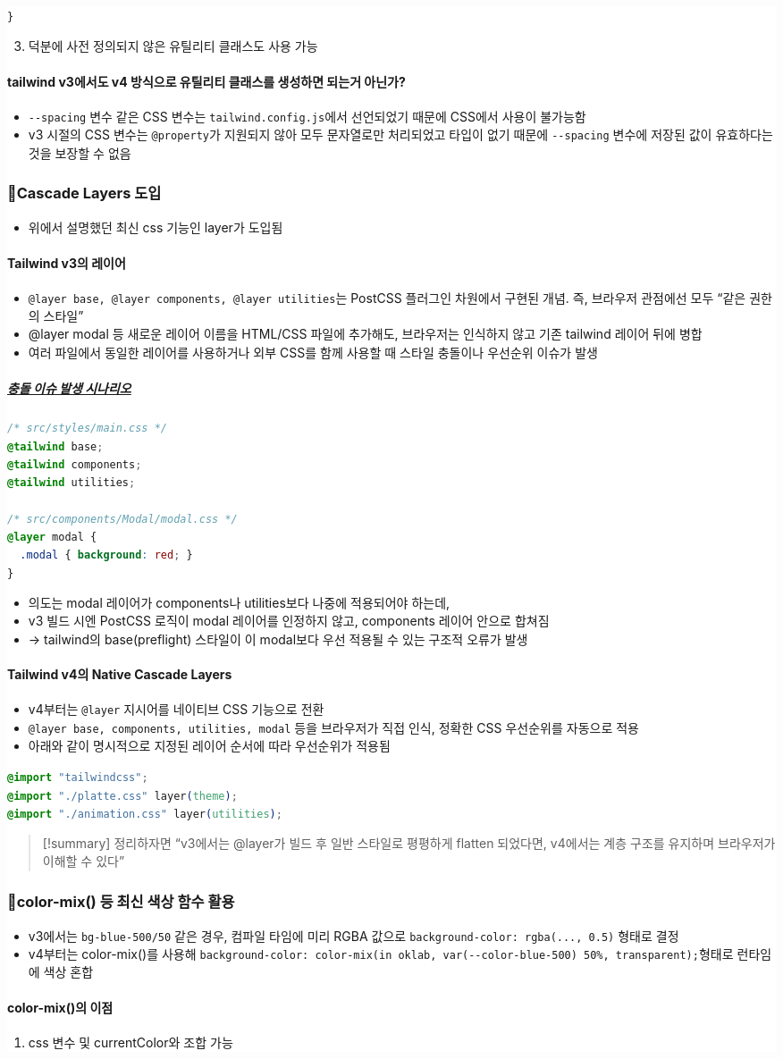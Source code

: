 ```css
}
```
3. 덕분에 사전 정의되지 않은 유틸리티 클래스도 사용 가능
#### tailwind v3에서도 v4 방식으로 유틸리티 클래스를 생성하면 되는거 아닌가?
- `--spacing` 변수 같은 CSS 변수는 `tailwind.config.js`에서 선언되었기 때문에 CSS에서 사용이 불가능함
- v3 시절의 CSS 변수는 `@property`가 지원되지 않아 모두 문자열로만 처리되었고 타입이 없기 때문에 `--spacing` 변수에 저장된 값이 유효하다는 것을 보장할 수 없음
### 🚀Cascade Layers 도입
- 위에서 설명했던 최신 css 기능인 layer가 도입됨
#### Tailwind v3의 레이어
- `@layer base, @layer components, @layer utilities`는 PostCSS 플러그인 차원에서 구현된 개념. 즉, 브라우저 관점에선 모두 “같은 권한의 스타일”
- @layer modal 등 새로운 레이어 이름을 HTML/CSS 파일에 추가해도, 브라우저는 인식하지 않고 기존 tailwind 레이어 뒤에 병합
- 여러 파일에서 동일한 레이어를 사용하거나 외부 CSS를 함께 사용할 때 스타일 충돌이나 우선순위 이슈가 발생
##### [충돌 이슈 발생 시나리오](https://www.linkedin.com/posts/david-codina-b7b015230_tailwind-v4-brings-native-cascade-layers-activity-7269822467915866113-6RG7/)
```css
/* src/styles/main.css */
@tailwind base;
@tailwind components;
@tailwind utilities;

/* src/components/Modal/modal.css */
@layer modal {
  .modal { background: red; }
}
```
- 의도는 modal 레이어가 components나 utilities보다 나중에 적용되어야 하는데,
- v3 빌드 시엔 PostCSS 로직이 modal 레이어를 인정하지 않고, components 레이어 안으로 합쳐짐
- -> tailwind의 base(preflight) 스타일이 이 modal보다 우선 적용될 수 있는 구조적 오류가 발생
#### Tailwind v4의 Native Cascade Layers
- v4부터는 `@layer` 지시어를 네이티브 CSS 기능으로 전환
- `@layer base, components, utilities, modal` 등을 브라우저가 직접 인식, 정확한 CSS 우선순위를 자동으로 적용
- 아래와 같이 명시적으로 지정된 레이어 순서에 따라 우선순위가 적용됨
```css
@import "tailwindcss";
@import "./platte.css" layer(theme);
@import "./animation.css" layer(utilities);
```

>[!summary] 정리하자면
> “v3에서는 @layer가 빌드 후 일반 스타일로 평평하게 flatten 되었다면, v4에서는 계층 구조를 유지하며 브라우저가 이해할 수 있다”
### 🚀color-mix() 등 최신 색상 함수 활용
- v3에서는 `bg-blue-500/50` 같은 경우, 컴파일 타임에 미리 RGBA 값으로 `background-color: rgba(..., 0.5)` 형태로 결정
- v4부터는 color-mix()를 사용해 `background-color: color‑mix(in oklab, var(--color-blue-500) 50%, transparent);`형태로 런타임에 색상 혼합
#### color-mix()의 이점
1. css 변수 및 currentColor와 조합 가능
